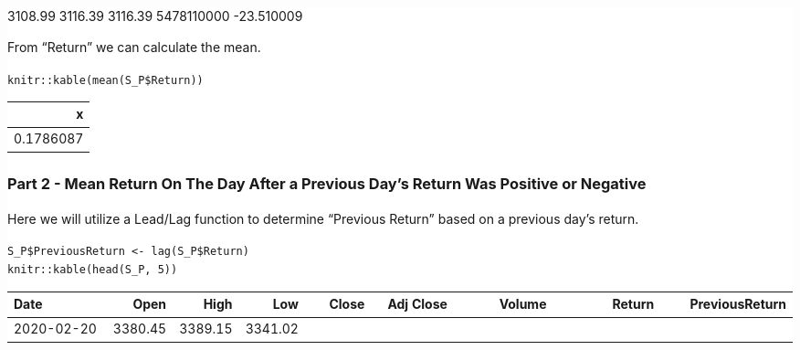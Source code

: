 <td style="text-align: right;">3108.99</td>
<td style="text-align: right;">3116.39</td>
<td style="text-align: right;">3116.39</td>
<td style="text-align: right;">5478110000</td>
<td style="text-align: right;">-23.510009</td>
</tr>
</tbody>
</table>

From “Return” we can calculate the mean.

    knitr::kable(mean(S_P$Return))

<table>
<thead>
<tr class="header">
<th style="text-align: right;">x</th>
</tr>
</thead>
<tbody>
<tr class="odd">
<td style="text-align: right;">0.1786087</td>
</tr>
</tbody>
</table>

### Part 2 - Mean Return On The Day After a Previous Day’s Return Was Positive or Negative

Here we will utilize a Lead/Lag function to determine “Previous Return”
based on a previous day’s return.

    S_P$PreviousReturn <- lag(S_P$Return)
    knitr::kable(head(S_P, 5))

<table>
<colgroup>
<col style="width: 12%" />
<col style="width: 8%" />
<col style="width: 8%" />
<col style="width: 8%" />
<col style="width: 8%" />
<col style="width: 10%" />
<col style="width: 12%" />
<col style="width: 13%" />
<col style="width: 16%" />
</colgroup>
<thead>
<tr class="header">
<th style="text-align: left;">Date</th>
<th style="text-align: right;">Open</th>
<th style="text-align: right;">High</th>
<th style="text-align: right;">Low</th>
<th style="text-align: right;">Close</th>
<th style="text-align: right;">Adj Close</th>
<th style="text-align: right;">Volume</th>
<th style="text-align: right;">Return</th>
<th style="text-align: right;">PreviousReturn</th>
</tr>
</thead>
<tbody>
<tr class="odd">
<td style="text-align: left;">2020-02-20</td>
<td style="text-align: right;">3380.45</td>
<td style="text-align: right;">3389.15</td>
<td style="text-align: right;">3341.02</td>